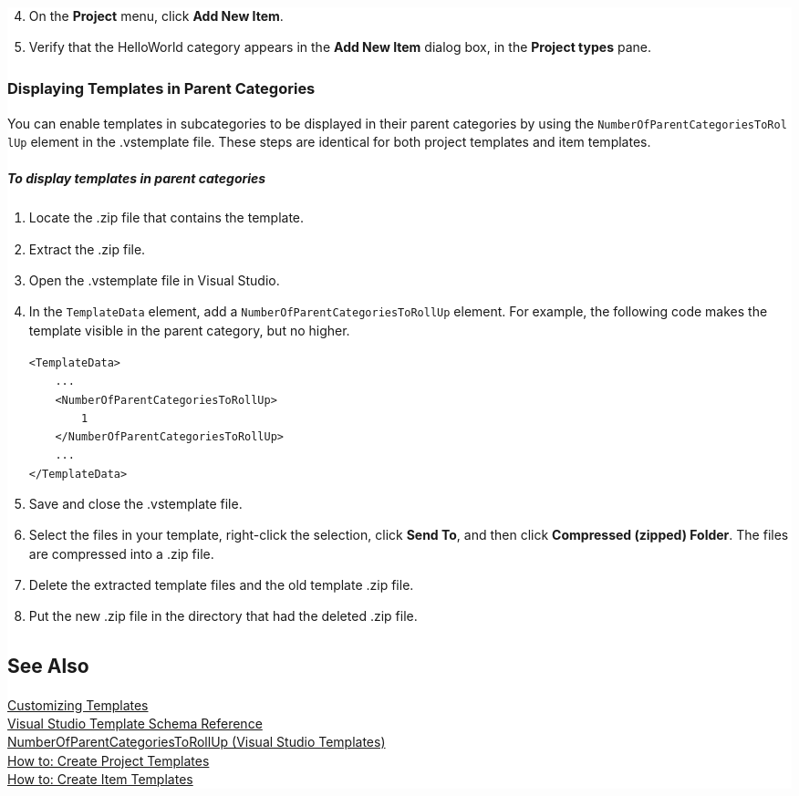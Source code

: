 4.  On the **Project** menu, click **Add New Item**.  
  
5.  Verify that the HelloWorld category appears in the **Add New Item** dialog box, in the **Project types** pane.  
  
### Displaying Templates in Parent Categories  
 You can enable templates in subcategories to be displayed in their parent categories by using the `NumberOfParentCategoriesToRollUp` element in the .vstemplate file. These steps are identical for both project templates and item templates.  
  
##### To display templates in parent categories  
  
1.  Locate the .zip file that contains the template.  
  
2.  Extract the .zip file.  
  
3.  Open the .vstemplate file in Visual Studio.  
  
4.  In the `TemplateData` element, add a `NumberOfParentCategoriesToRollUp` element. For example, the following code makes the template visible in the parent category, but no higher.  
  
    ```  
    <TemplateData>  
        ...  
        <NumberOfParentCategoriesToRollUp>  
            1  
        </NumberOfParentCategoriesToRollUp>  
        ...  
    </TemplateData>  
    ```  
  
5.  Save and close the .vstemplate file.  
  
6.  Select the files in your template, right-click the selection, click **Send To**, and then click **Compressed (zipped) Folder**. The files are compressed into a .zip file.  
  
7.  Delete the extracted template files and the old template .zip file.  
  
8.  Put the new .zip file in the directory that had the deleted .zip file.  
  
## See Also  
 [Customizing Templates](../VS_IDE/Customizing-Project-and-Item-Templates.md)   
 [Visual Studio Template Schema Reference](../Topic/Visual%20Studio%20Template%20Schema%20Reference.md)   
 [NumberOfParentCategoriesToRollUp (Visual Studio Templates)](../Topic/NumberOfParentCategoriesToRollUp%20\(Visual%20Studio%20Templates\).md)   
 [How to: Create Project Templates](../VS_IDE/How-to--Create-Project-Templates.md)   
 [How to: Create Item Templates](../VS_IDE/How-to--Create-Item-Templates.md)